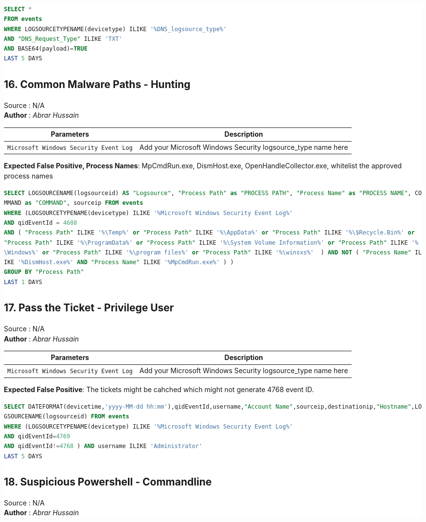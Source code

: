 ```sql
SELECT *
FROM events
WHERE LOGSOURCETYPENAME(devicetype) ILIKE '%DNS_logsource_type%'
AND "DNS_Request_Type" ILIKE 'TXT'
AND BASE64(payload)=TRUE
LAST 5 DAYS 
```

## 16. Common Malware Paths - Hunting
Source : N/A <br /> 
**Author** : *Abrar Hussain* <br />

| Parameters | Description |
| --- | --- |
| `Microsoft Windows Security Event Log` | Add your Microsoft Windows Security logsource_type name here  |

**Expected False Positive, Process Names**: MpCmdRun.exe, DismHost.exe, OpenHandleCollector.exe, whitelist the approved process names
```sql
SELECT LOGSOURCENAME(logsourceid) AS "Logsource", "Process Path" as "PROCESS PATH", "Process Name" as "PROCESS NAME", COMMAND as "COMMAND", sourceip FROM events 
WHERE (LOGSOURCETYPENAME(devicetype) ILIKE '%Microsoft Windows Security Event Log%' 
AND qidEventId = 4688 
AND ( "Process Path" ILIKE '%\Temp%' or "Process Path" ILIKE '%\AppData%' or "Process Path" ILIKE '%\$Recycle.Bin%' or "Process Path" ILIKE '%\ProgramData%' or "Process Path" ILIKE '%\System Volume Information%' or "Process Path" ILIKE '%\Windows%' or "Process Path" ILIKE '%\program files%' or "Process Path" ILIKE '%\winsxs%'  ) AND NOT ( "Process Name" ILIKE '%DismHost.exe%' AND "Process Name" ILIKE '%MpCmdRun.exe%' ) )
GROUP BY "Process Path"
LAST 1 DAYS


```

## 17. Pass the Ticket - Privilege User
Source : N/A <br /> 
**Author** : *Abrar Hussain* <br />

| Parameters | Description |
| --- | --- |
| `Microsoft Windows Security Event Log` | Add your Microsoft Windows Security logsource_type name here  |

**Expected False Positive**: The tickets might be cahched which might not generate 4768 event ID.
```sql
SELECT DATEFORMAT(devicetime,'yyyy-MM-dd hh:mm'),qidEventId,username,"Account Name",sourceip,destinationip,"Hostname",LOGSOURCENAME(logsourceid) FROM events 
WHERE (LOGSOURCETYPENAME(devicetype) ILIKE '%Microsoft Windows Security Event Log%' 
AND qidEventId=4769 
AND qidEventId!=4768 ) AND username ILIKE 'Administrator' 
LAST 5 DAYS
```
## 18. Suspicious Powershell - Commandline
Source : N/A <br /> 
**Author** : *Abrar Hussain* <br />
